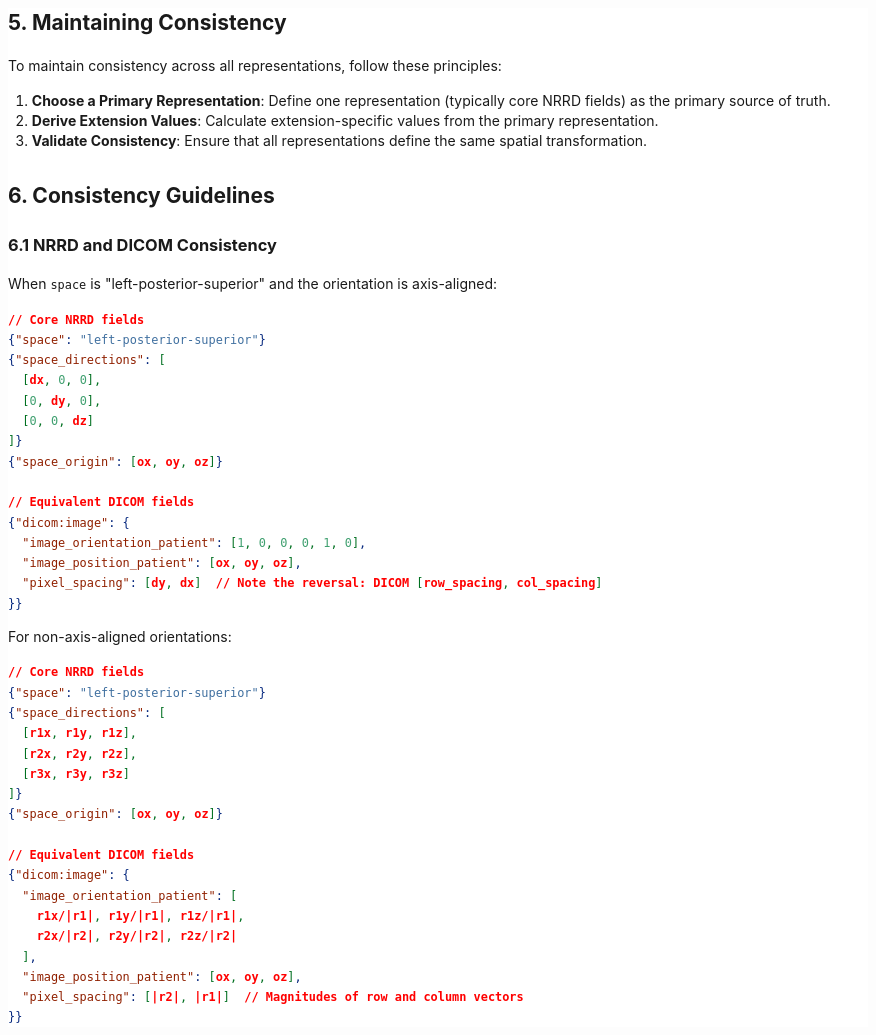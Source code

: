 ## 5. Maintaining Consistency

To maintain consistency across all representations, follow these principles:

1. **Choose a Primary Representation**: Define one representation (typically core NRRD fields) as the primary source of truth.
2. **Derive Extension Values**: Calculate extension-specific values from the primary representation.
3. **Validate Consistency**: Ensure that all representations define the same spatial transformation.

## 6. Consistency Guidelines

### 6.1 NRRD and DICOM Consistency

When `space` is "left-posterior-superior" and the orientation is axis-aligned:

```json
// Core NRRD fields
{"space": "left-posterior-superior"}
{"space_directions": [
  [dx, 0, 0],
  [0, dy, 0],
  [0, 0, dz]
]}
{"space_origin": [ox, oy, oz]}

// Equivalent DICOM fields
{"dicom:image": {
  "image_orientation_patient": [1, 0, 0, 0, 1, 0],
  "image_position_patient": [ox, oy, oz],
  "pixel_spacing": [dy, dx]  // Note the reversal: DICOM [row_spacing, col_spacing]
}}
```

For non-axis-aligned orientations:

```json
// Core NRRD fields
{"space": "left-posterior-superior"}
{"space_directions": [
  [r1x, r1y, r1z],
  [r2x, r2y, r2z],
  [r3x, r3y, r3z]
]}
{"space_origin": [ox, oy, oz]}

// Equivalent DICOM fields
{"dicom:image": {
  "image_orientation_patient": [
    r1x/|r1|, r1y/|r1|, r1z/|r1|,
    r2x/|r2|, r2y/|r2|, r2z/|r2|
  ],
  "image_position_patient": [ox, oy, oz],
  "pixel_spacing": [|r2|, |r1|]  // Magnitudes of row and column vectors
}}
```
